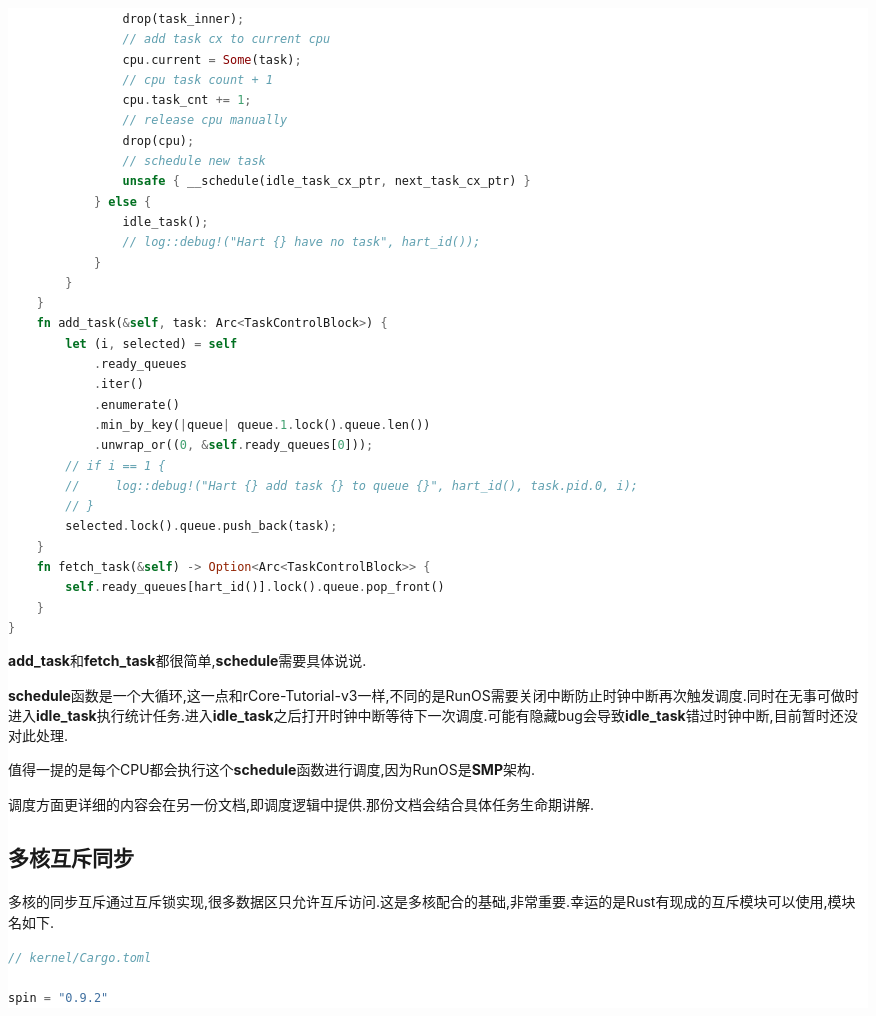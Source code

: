 ```Rust
                drop(task_inner);
                // add task cx to current cpu
                cpu.current = Some(task);
                // cpu task count + 1
                cpu.task_cnt += 1;
                // release cpu manually
                drop(cpu);
                // schedule new task
                unsafe { __schedule(idle_task_cx_ptr, next_task_cx_ptr) }
            } else {
                idle_task();
                // log::debug!("Hart {} have no task", hart_id());
            }
        }
    }
    fn add_task(&self, task: Arc<TaskControlBlock>) {
        let (i, selected) = self
            .ready_queues
            .iter()
            .enumerate()
            .min_by_key(|queue| queue.1.lock().queue.len())
            .unwrap_or((0, &self.ready_queues[0]));
        // if i == 1 {
        //     log::debug!("Hart {} add task {} to queue {}", hart_id(), task.pid.0, i);
        // }
        selected.lock().queue.push_back(task);
    }
    fn fetch_task(&self) -> Option<Arc<TaskControlBlock>> {
        self.ready_queues[hart_id()].lock().queue.pop_front()
    }
}
```



**add_task**和**fetch_task**都很简单,**schedule**需要具体说说.

**schedule**函数是一个大循环,这一点和rCore-Tutorial-v3一样,不同的是RunOS需要关闭中断防止时钟中断再次触发调度.同时在无事可做时进入**idle_task**执行统计任务.进入**idle_task**之后打开时钟中断等待下一次调度.可能有隐藏bug会导致**idle_task**错过时钟中断,目前暂时还没对此处理.

值得一提的是每个CPU都会执行这个**schedule**函数进行调度,因为RunOS是**SMP**架构.



调度方面更详细的内容会在另一份文档,即调度逻辑中提供.那份文档会结合具体任务生命期讲解.



## 多核互斥同步

多核的同步互斥通过互斥锁实现,很多数据区只允许互斥访问.这是多核配合的基础,非常重要.幸运的是Rust有现成的互斥模块可以使用,模块名如下.



```rust
// kernel/Cargo.toml

spin = "0.9.2"
```
